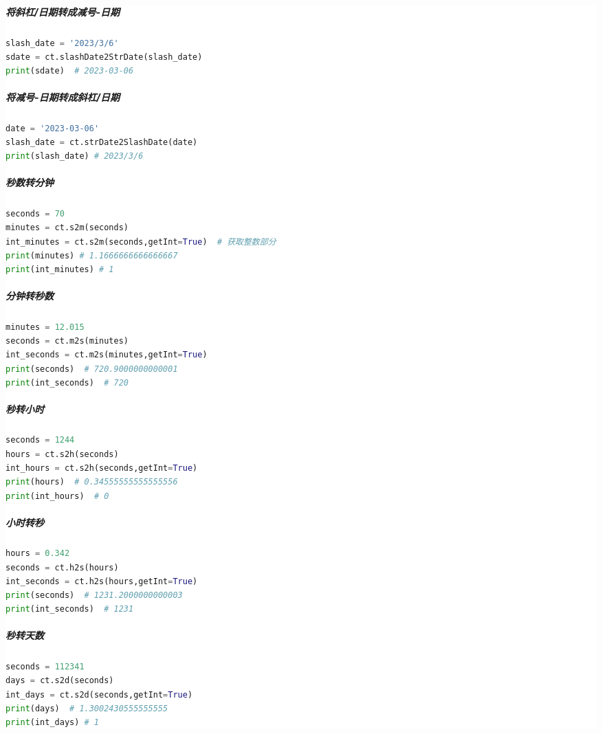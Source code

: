 ##### 将斜杠/日期转成减号-日期 
```python
slash_date = '2023/3/6'
sdate = ct.slashDate2StrDate(slash_date)
print(sdate)  # 2023-03-06
```
##### 将减号-日期转成斜杠/日期
```python
date = '2023-03-06'
slash_date = ct.strDate2SlashDate(date)
print(slash_date) # 2023/3/6
```


##### 秒数转分钟 
```python
seconds = 70
minutes = ct.s2m(seconds)
int_minutes = ct.s2m(seconds,getInt=True)  # 获取整数部分
print(minutes) # 1.1666666666666667
print(int_minutes) # 1
```

##### 分钟转秒数 
```python
minutes = 12.015
seconds = ct.m2s(minutes)
int_seconds = ct.m2s(minutes,getInt=True)
print(seconds)  # 720.9000000000001
print(int_seconds)  # 720
```

##### 秒转小时 
```python
seconds = 1244
hours = ct.s2h(seconds)
int_hours = ct.s2h(seconds,getInt=True)
print(hours)  # 0.34555555555555556
print(int_hours)  # 0
```

##### 小时转秒 
```python
hours = 0.342
seconds = ct.h2s(hours)
int_seconds = ct.h2s(hours,getInt=True)
print(seconds)  # 1231.2000000000003
print(int_seconds)  # 1231
```

##### 秒转天数 
```python
seconds = 112341
days = ct.s2d(seconds)
int_days = ct.s2d(seconds,getInt=True)
print(days)  # 1.3002430555555555
print(int_days) # 1
```
